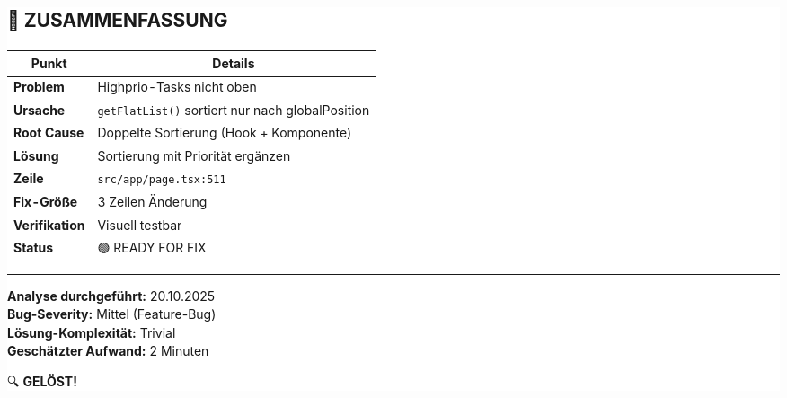 
## 📌 ZUSAMMENFASSUNG

| Punkt | Details |
|-------|---------|
| **Problem** | Highprio-Tasks nicht oben |
| **Ursache** | `getFlatList()` sortiert nur nach globalPosition |
| **Root Cause** | Doppelte Sortierung (Hook + Komponente) |
| **Lösung** | Sortierung mit Priorität ergänzen |
| **Zeile** | `src/app/page.tsx:511` |
| **Fix-Größe** | 3 Zeilen Änderung |
| **Verifikation** | Visuell testbar |
| **Status** | 🟢 READY FOR FIX |

---

**Analyse durchgeführt:** 20.10.2025  
**Bug-Severity:** Mittel (Feature-Bug)  
**Lösung-Komplexität:** Trivial  
**Geschätzter Aufwand:** 2 Minuten

🔍 **GELÖST!**
